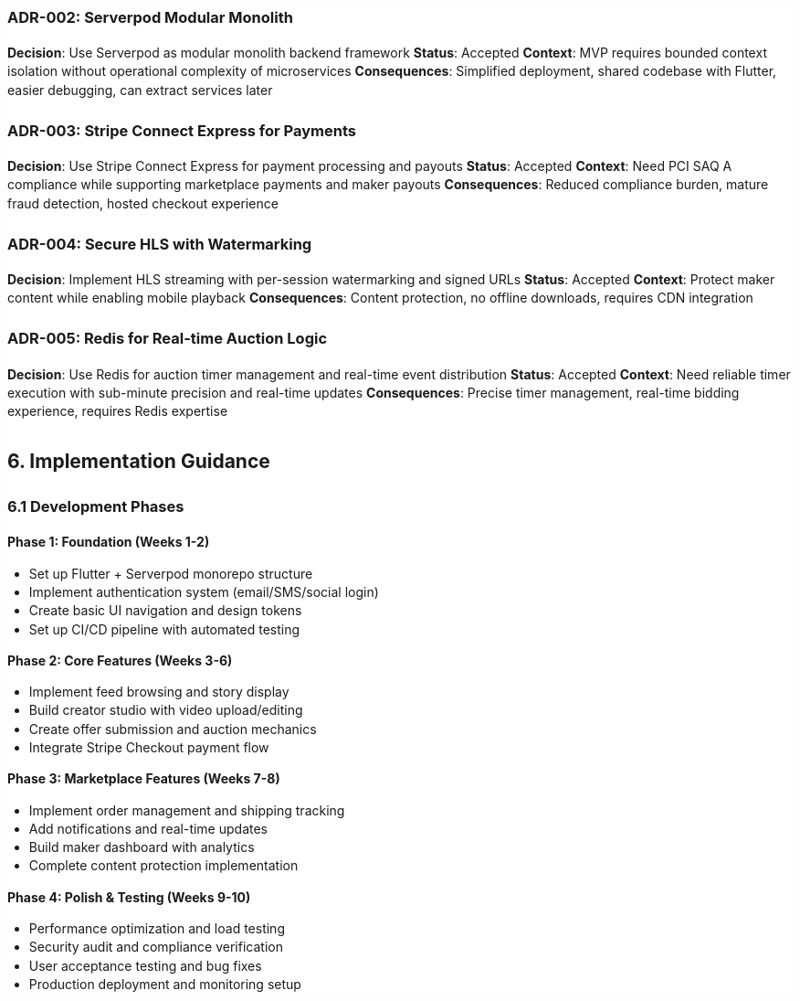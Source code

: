 ### ADR-002: Serverpod Modular Monolith
**Decision**: Use Serverpod as modular monolith backend framework
**Status**: Accepted
**Context**: MVP requires bounded context isolation without operational complexity of microservices
**Consequences**: Simplified deployment, shared codebase with Flutter, easier debugging, can extract services later

### ADR-003: Stripe Connect Express for Payments
**Decision**: Use Stripe Connect Express for payment processing and payouts
**Status**: Accepted
**Context**: Need PCI SAQ A compliance while supporting marketplace payments and maker payouts
**Consequences**: Reduced compliance burden, mature fraud detection, hosted checkout experience

### ADR-004: Secure HLS with Watermarking
**Decision**: Implement HLS streaming with per-session watermarking and signed URLs
**Status**: Accepted
**Context**: Protect maker content while enabling mobile playback
**Consequences**: Content protection, no offline downloads, requires CDN integration

### ADR-005: Redis for Real-time Auction Logic
**Decision**: Use Redis for auction timer management and real-time event distribution
**Status**: Accepted
**Context**: Need reliable timer execution with sub-minute precision and real-time updates
**Consequences**: Precise timer management, real-time bidding experience, requires Redis expertise

## 6. Implementation Guidance

### 6.1 Development Phases

**Phase 1: Foundation (Weeks 1-2)**
- Set up Flutter + Serverpod monorepo structure
- Implement authentication system (email/SMS/social login)
- Create basic UI navigation and design tokens
- Set up CI/CD pipeline with automated testing

**Phase 2: Core Features (Weeks 3-6)**
- Implement feed browsing and story display
- Build creator studio with video upload/editing
- Create offer submission and auction mechanics
- Integrate Stripe Checkout payment flow

**Phase 3: Marketplace Features (Weeks 7-8)**
- Implement order management and shipping tracking
- Add notifications and real-time updates
- Build maker dashboard with analytics
- Complete content protection implementation

**Phase 4: Polish & Testing (Weeks 9-10)**
- Performance optimization and load testing
- Security audit and compliance verification
- User acceptance testing and bug fixes
- Production deployment and monitoring setup
